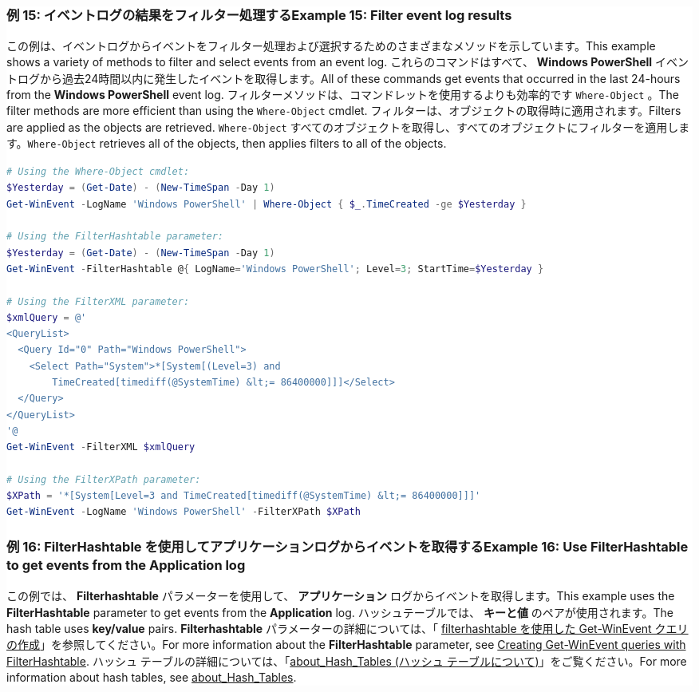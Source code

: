 ### <span data-ttu-id="d85f4-250">例 15: イベントログの結果をフィルター処理する</span><span class="sxs-lookup"><span data-stu-id="d85f4-250">Example 15: Filter event log results</span></span>

<span data-ttu-id="d85f4-251">この例は、イベントログからイベントをフィルター処理および選択するためのさまざまなメソッドを示しています。</span><span class="sxs-lookup"><span data-stu-id="d85f4-251">This example shows a variety of methods to filter and select events from an event log.</span></span> <span data-ttu-id="d85f4-252">これらのコマンドはすべて、 **Windows PowerShell** イベントログから過去24時間以内に発生したイベントを取得します。</span><span class="sxs-lookup"><span data-stu-id="d85f4-252">All of these commands get events that occurred in the last 24-hours from the **Windows PowerShell** event log.</span></span>
<span data-ttu-id="d85f4-253">フィルターメソッドは、コマンドレットを使用するよりも効率的です `Where-Object` 。</span><span class="sxs-lookup"><span data-stu-id="d85f4-253">The filter methods are more efficient than using the `Where-Object` cmdlet.</span></span> <span data-ttu-id="d85f4-254">フィルターは、オブジェクトの取得時に適用されます。</span><span class="sxs-lookup"><span data-stu-id="d85f4-254">Filters are applied as the objects are retrieved.</span></span> <span data-ttu-id="d85f4-255">`Where-Object` すべてのオブジェクトを取得し、すべてのオブジェクトにフィルターを適用します。</span><span class="sxs-lookup"><span data-stu-id="d85f4-255">`Where-Object` retrieves all of the objects, then applies filters to all of the objects.</span></span>

```powershell
# Using the Where-Object cmdlet:
$Yesterday = (Get-Date) - (New-TimeSpan -Day 1)
Get-WinEvent -LogName 'Windows PowerShell' | Where-Object { $_.TimeCreated -ge $Yesterday }

# Using the FilterHashtable parameter:
$Yesterday = (Get-Date) - (New-TimeSpan -Day 1)
Get-WinEvent -FilterHashtable @{ LogName='Windows PowerShell'; Level=3; StartTime=$Yesterday }

# Using the FilterXML parameter:
$xmlQuery = @'
<QueryList>
  <Query Id="0" Path="Windows PowerShell">
    <Select Path="System">*[System[(Level=3) and
        TimeCreated[timediff(@SystemTime) &lt;= 86400000]]]</Select>
  </Query>
</QueryList>
'@
Get-WinEvent -FilterXML $xmlQuery

# Using the FilterXPath parameter:
$XPath = '*[System[Level=3 and TimeCreated[timediff(@SystemTime) &lt;= 86400000]]]'
Get-WinEvent -LogName 'Windows PowerShell' -FilterXPath $XPath
```

### <span data-ttu-id="d85f4-256">例 16: FilterHashtable を使用してアプリケーションログからイベントを取得する</span><span class="sxs-lookup"><span data-stu-id="d85f4-256">Example 16: Use FilterHashtable to get events from the Application log</span></span>

<span data-ttu-id="d85f4-257">この例では、 **Filterhashtable** パラメーターを使用して、 **アプリケーション** ログからイベントを取得します。</span><span class="sxs-lookup"><span data-stu-id="d85f4-257">This example uses the **FilterHashtable** parameter to get events from the **Application** log.</span></span> <span data-ttu-id="d85f4-258">ハッシュテーブルでは、 **キーと値** のペアが使用されます。</span><span class="sxs-lookup"><span data-stu-id="d85f4-258">The hash table uses **key/value** pairs.</span></span> <span data-ttu-id="d85f4-259">**Filterhashtable** パラメーターの詳細については、「 [filterhashtable を使用した Get-WinEvent クエリの作成](/powershell/scripting/samples/Creating-Get-WinEvent-queries-with-FilterHashtable)」を参照してください。</span><span class="sxs-lookup"><span data-stu-id="d85f4-259">For more information about the **FilterHashtable** parameter, see [Creating Get-WinEvent queries with FilterHashtable](/powershell/scripting/samples/Creating-Get-WinEvent-queries-with-FilterHashtable).</span></span>
<span data-ttu-id="d85f4-260">ハッシュ テーブルの詳細については、「[about_Hash_Tables (ハッシュ テーブルについて)](../Microsoft.PowerShell.Core/about/about_hash_tables.md)」をご覧ください。</span><span class="sxs-lookup"><span data-stu-id="d85f4-260">For more information about hash tables, see [about_Hash_Tables](../Microsoft.PowerShell.Core/about/about_hash_tables.md).</span></span>
